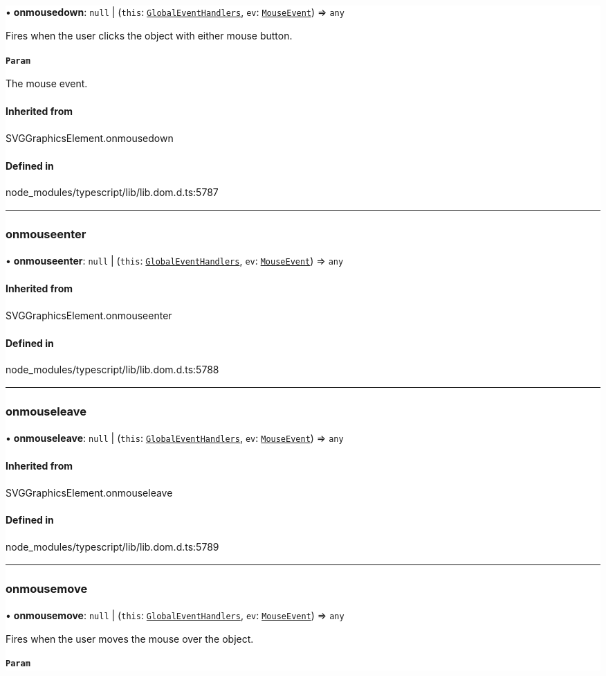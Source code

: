 • **onmousedown**: ``null`` \| (`this`: [`GlobalEventHandlers`](main_module._internal_.GlobalEventHandlers.md), `ev`: [`MouseEvent`](../modules/main_module._internal_.md#mouseevent)) => `any`

Fires when the user clicks the object with either mouse button.

**`Param`**

The mouse event.

#### Inherited from

SVGGraphicsElement.onmousedown

#### Defined in

node_modules/typescript/lib/lib.dom.d.ts:5787

___

### onmouseenter

• **onmouseenter**: ``null`` \| (`this`: [`GlobalEventHandlers`](main_module._internal_.GlobalEventHandlers.md), `ev`: [`MouseEvent`](../modules/main_module._internal_.md#mouseevent)) => `any`

#### Inherited from

SVGGraphicsElement.onmouseenter

#### Defined in

node_modules/typescript/lib/lib.dom.d.ts:5788

___

### onmouseleave

• **onmouseleave**: ``null`` \| (`this`: [`GlobalEventHandlers`](main_module._internal_.GlobalEventHandlers.md), `ev`: [`MouseEvent`](../modules/main_module._internal_.md#mouseevent)) => `any`

#### Inherited from

SVGGraphicsElement.onmouseleave

#### Defined in

node_modules/typescript/lib/lib.dom.d.ts:5789

___

### onmousemove

• **onmousemove**: ``null`` \| (`this`: [`GlobalEventHandlers`](main_module._internal_.GlobalEventHandlers.md), `ev`: [`MouseEvent`](../modules/main_module._internal_.md#mouseevent)) => `any`

Fires when the user moves the mouse over the object.

**`Param`**

